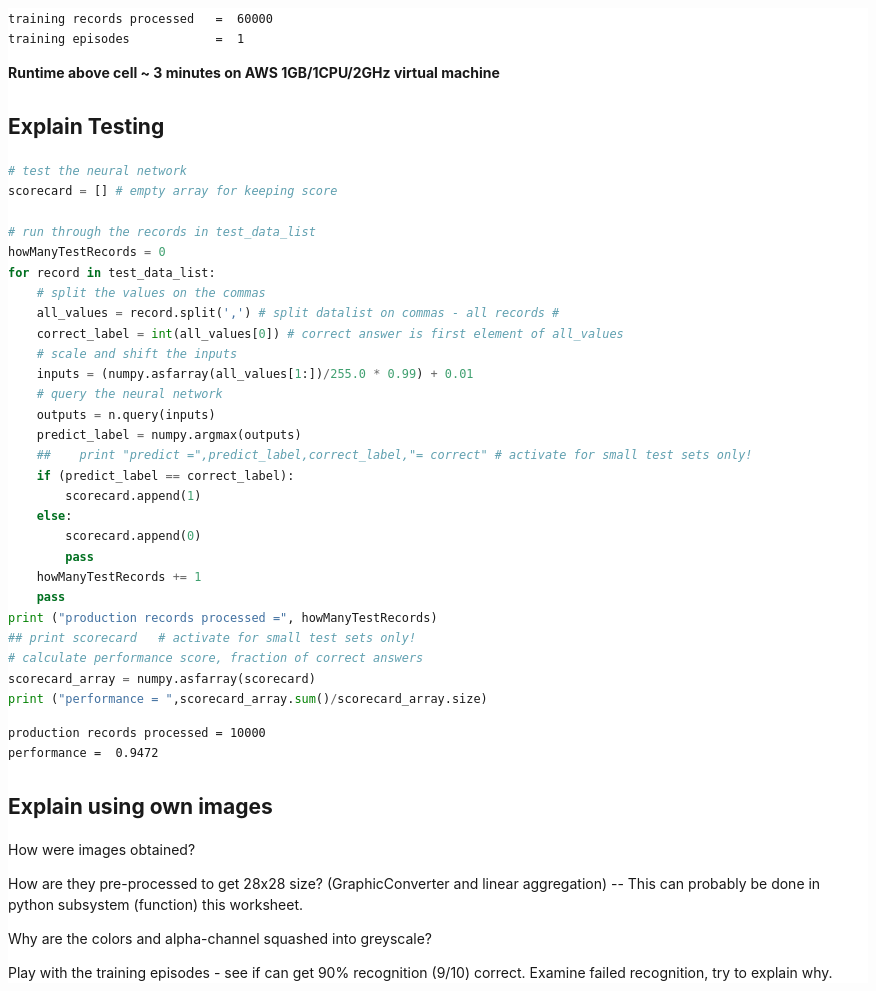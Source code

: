    training records processed   =  60000
    training episodes            =  1


**Runtime above cell ~ 3 minutes on AWS 1GB/1CPU/2GHz virtual machine**

## Explain Testing


```python
# test the neural network
scorecard = [] # empty array for keeping score

# run through the records in test_data_list
howManyTestRecords = 0
for record in test_data_list:
    # split the values on the commas
    all_values = record.split(',') # split datalist on commas - all records #
    correct_label = int(all_values[0]) # correct answer is first element of all_values
    # scale and shift the inputs
    inputs = (numpy.asfarray(all_values[1:])/255.0 * 0.99) + 0.01
    # query the neural network
    outputs = n.query(inputs)
    predict_label = numpy.argmax(outputs)
    ##    print "predict =",predict_label,correct_label,"= correct" # activate for small test sets only!
    if (predict_label == correct_label):
        scorecard.append(1)
    else:
        scorecard.append(0)
        pass
    howManyTestRecords += 1
    pass
print ("production records processed =", howManyTestRecords)
## print scorecard   # activate for small test sets only!
# calculate performance score, fraction of correct answers
scorecard_array = numpy.asfarray(scorecard)
print ("performance = ",scorecard_array.sum()/scorecard_array.size)
```

    production records processed = 10000
    performance =  0.9472


## Explain using own images

How were images obtained?

How are they pre-processed to get 28x28 size? (GraphicConverter and linear aggregation) -- This can probably be done in python subsystem (function) this worksheet.

Why are the colors and alpha-channel squashed into greyscale?

Play with the training episodes - see if can get 90% recognition (9/10) correct.  Examine failed recognition, try to explain why.

